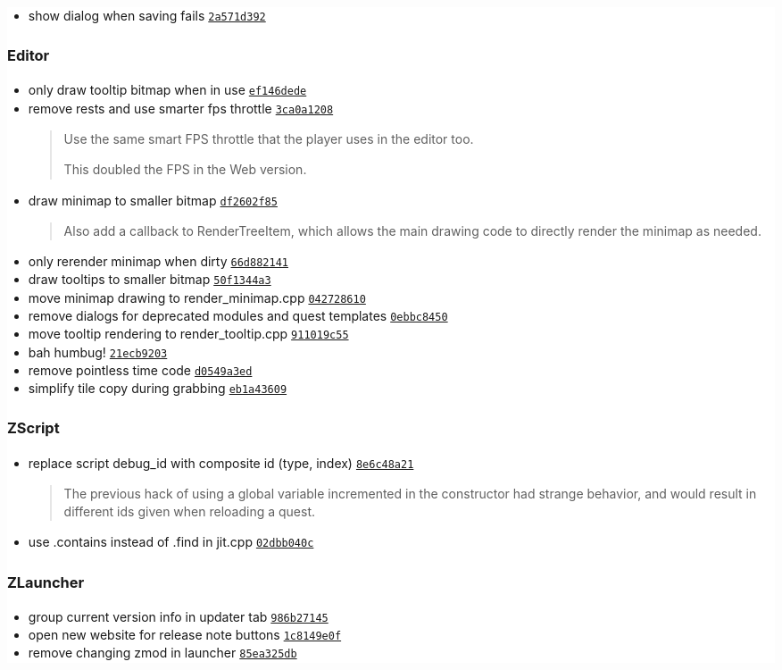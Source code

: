 - show dialog when saving fails [`2a571d392`](https://github.com/ZQuestClassic/ZQuestClassic/commit/2a571d3925a8809c4dc061d8ff3a6212ecd1fcf8)

### Editor

- only draw tooltip bitmap when in use [`ef146dede`](https://github.com/ZQuestClassic/ZQuestClassic/commit/ef146dede0b1606f2aedacb0df7b3fc172a92900)
- remove rests and use smarter fps throttle [`3ca0a1208`](https://github.com/ZQuestClassic/ZQuestClassic/commit/3ca0a1208ee62b7a59097c4f3e7416994d44181b)
   &nbsp;
   >Use the same smart FPS throttle that the player uses in the editor too.  
   >
   >This doubled the FPS in the Web version. 
   >
- draw minimap to smaller bitmap [`df2602f85`](https://github.com/ZQuestClassic/ZQuestClassic/commit/df2602f852f7eb2821b70522f2061b98f1b94175)
   &nbsp;
   >Also add a callback to RenderTreeItem, which allows the main drawing code to directly render the minimap as needed. 
   >
- only rerender minimap when dirty [`66d882141`](https://github.com/ZQuestClassic/ZQuestClassic/commit/66d882141a102b4f08ff862643fa587e0c14e3b4)
- draw tooltips to smaller bitmap [`50f1344a3`](https://github.com/ZQuestClassic/ZQuestClassic/commit/50f1344a37281dde5b17977b0047b1dced7b53f9)
- move minimap drawing to render_minimap.cpp [`042728610`](https://github.com/ZQuestClassic/ZQuestClassic/commit/042728610ff3b4820e3c474c43b08fbe634b85bc)
- remove dialogs for deprecated modules and quest templates [`0ebbc8450`](https://github.com/ZQuestClassic/ZQuestClassic/commit/0ebbc8450d5ba317a76d5b2cc45adeba94b774de)
- move tooltip rendering to render_tooltip.cpp [`911019c55`](https://github.com/ZQuestClassic/ZQuestClassic/commit/911019c55b30410561d05f8c4fa9f7790e2fb863)
- bah humbug! [`21ecb9203`](https://github.com/ZQuestClassic/ZQuestClassic/commit/21ecb9203ba16363a1b0cc7e355ed8d6967d582c)
- remove pointless time code [`d0549a3ed`](https://github.com/ZQuestClassic/ZQuestClassic/commit/d0549a3edc4f9b352e8c3af2ef702837fd39e545)
- simplify tile copy during grabbing [`eb1a43609`](https://github.com/ZQuestClassic/ZQuestClassic/commit/eb1a4360995bd7f358786555f1556f2963f42f2c)

### ZScript

- replace script debug_id with composite id (type, index) [`8e6c48a21`](https://github.com/ZQuestClassic/ZQuestClassic/commit/8e6c48a219bef66e78b36d588ba4e8e86530f849)
   &nbsp;
   >The previous hack of using a global variable incremented in the constructor had strange behavior, and would result in different ids given when reloading a quest. 
   >
- use .contains instead of .find in jit.cpp [`02dbb040c`](https://github.com/ZQuestClassic/ZQuestClassic/commit/02dbb040cb15ea2a8dd59429dfc4481614ee8c88)

### ZLauncher

- group current version info in updater tab [`986b27145`](https://github.com/ZQuestClassic/ZQuestClassic/commit/986b27145cc487b5c8349aa8b30011d3de32a641)
- open new website for release note buttons [`1c8149e0f`](https://github.com/ZQuestClassic/ZQuestClassic/commit/1c8149e0fa82ff9962130988ac785af39fd96201)
- remove changing zmod in launcher [`85ea325db`](https://github.com/ZQuestClassic/ZQuestClassic/commit/85ea325db4f51b58365fca0910b4923206c9a6cd)
